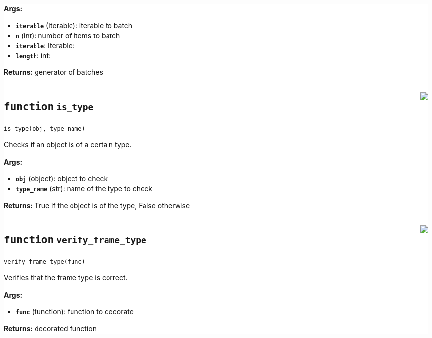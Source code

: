 

**Args:**
 
 - <b>`iterable`</b> (Iterable):  iterable to batch 
 - <b>`n`</b> (int):  number of items to batch 
 - <b>`iterable`</b>:  Iterable: 
 - <b>`length`</b>:  int: 



**Returns:**
 generator of batches 


---

<a href="https://github.com/khalidelboray/cv-aid/blob/main/cv_aid/utils.py#L168"><img align="right" style="float:right;" src="https://img.shields.io/badge/-source-cccccc?style=flat-square"></a>

## <kbd>function</kbd> `is_type`

```python
is_type(obj, type_name)
```

Checks if an object is of a certain type. 



**Args:**
 
 - <b>`obj`</b> (object):  object to check 
 - <b>`type_name`</b> (str):  name of the type to check 



**Returns:**
 True if the object is of the type, False otherwise 


---

<a href="https://github.com/khalidelboray/cv-aid/blob/main/cv_aid/utils.py#L182"><img align="right" style="float:right;" src="https://img.shields.io/badge/-source-cccccc?style=flat-square"></a>

## <kbd>function</kbd> `verify_frame_type`

```python
verify_frame_type(func)
```

Verifies that the frame type is correct. 



**Args:**
 
 - <b>`func`</b> (function):  function to decorate 



**Returns:**
 decorated function 

